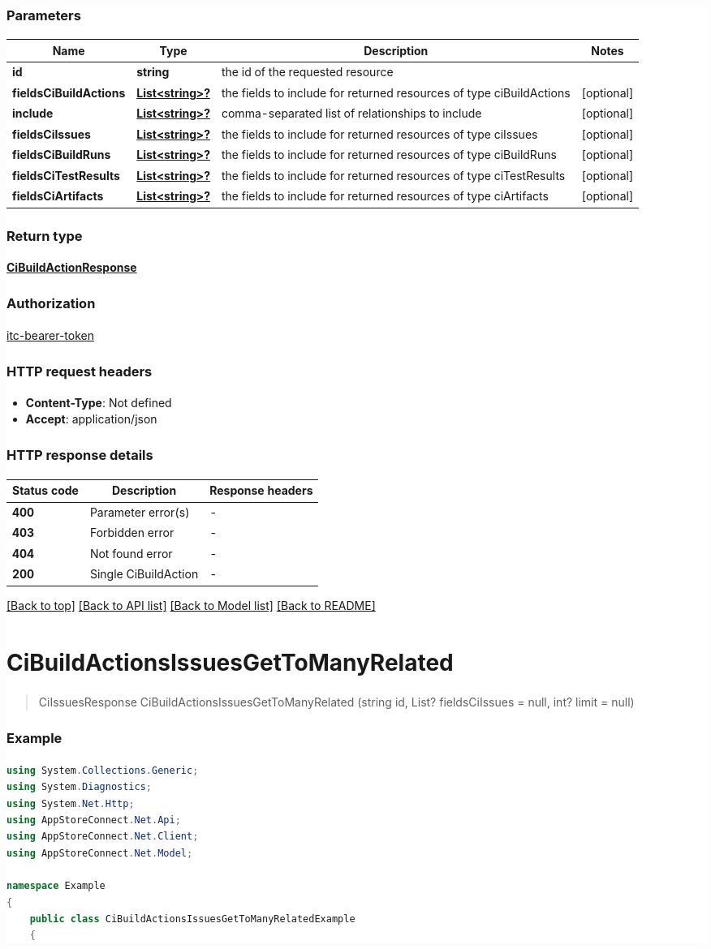 ### Parameters

| Name | Type | Description | Notes |
|------|------|-------------|-------|
| **id** | **string** | the id of the requested resource |  |
| **fieldsCiBuildActions** | [**List&lt;string&gt;?**](string.md) | the fields to include for returned resources of type ciBuildActions | [optional]  |
| **include** | [**List&lt;string&gt;?**](string.md) | comma-separated list of relationships to include | [optional]  |
| **fieldsCiIssues** | [**List&lt;string&gt;?**](string.md) | the fields to include for returned resources of type ciIssues | [optional]  |
| **fieldsCiBuildRuns** | [**List&lt;string&gt;?**](string.md) | the fields to include for returned resources of type ciBuildRuns | [optional]  |
| **fieldsCiTestResults** | [**List&lt;string&gt;?**](string.md) | the fields to include for returned resources of type ciTestResults | [optional]  |
| **fieldsCiArtifacts** | [**List&lt;string&gt;?**](string.md) | the fields to include for returned resources of type ciArtifacts | [optional]  |

### Return type

[**CiBuildActionResponse**](CiBuildActionResponse.md)

### Authorization

[itc-bearer-token](../README.md#itc-bearer-token)

### HTTP request headers

 - **Content-Type**: Not defined
 - **Accept**: application/json


### HTTP response details
| Status code | Description | Response headers |
|-------------|-------------|------------------|
| **400** | Parameter error(s) |  -  |
| **403** | Forbidden error |  -  |
| **404** | Not found error |  -  |
| **200** | Single CiBuildAction |  -  |

[[Back to top]](#) [[Back to API list]](../README.md#documentation-for-api-endpoints) [[Back to Model list]](../README.md#documentation-for-models) [[Back to README]](../README.md)

<a name="cibuildactionsissuesgettomanyrelated"></a>
# **CiBuildActionsIssuesGetToManyRelated**
> CiIssuesResponse CiBuildActionsIssuesGetToManyRelated (string id, List<string>? fieldsCiIssues = null, int? limit = null)



### Example
```csharp
using System.Collections.Generic;
using System.Diagnostics;
using System.Net.Http;
using AppStoreConnect.Net.Api;
using AppStoreConnect.Net.Client;
using AppStoreConnect.Net.Model;

namespace Example
{
    public class CiBuildActionsIssuesGetToManyRelatedExample
    {
```